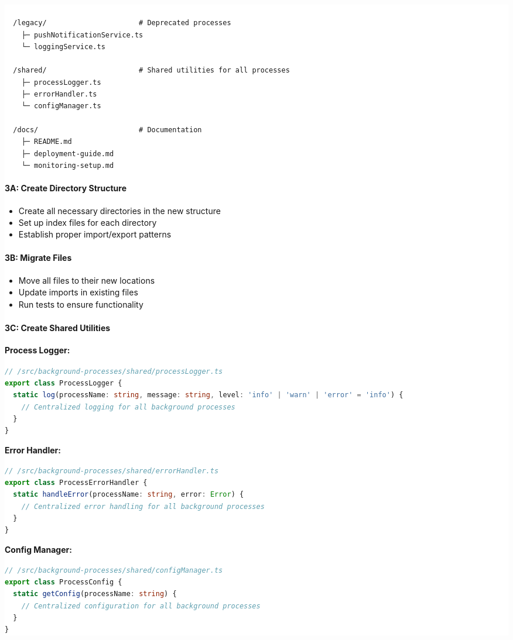 ```

  /legacy/                      # Deprecated processes
    ├─ pushNotificationService.ts
    └─ loggingService.ts

  /shared/                      # Shared utilities for all processes
    ├─ processLogger.ts
    ├─ errorHandler.ts
    └─ configManager.ts

  /docs/                        # Documentation
    ├─ README.md
    ├─ deployment-guide.md
    └─ monitoring-setup.md
```

#### 3A: Create Directory Structure

- Create all necessary directories in the new structure
- Set up index files for each directory
- Establish proper import/export patterns

#### 3B: Migrate Files

- Move all files to their new locations
- Update imports in existing files
- Run tests to ensure functionality

#### 3C: Create Shared Utilities

**Process Logger:**

```typescript
// /src/background-processes/shared/processLogger.ts
export class ProcessLogger {
  static log(processName: string, message: string, level: 'info' | 'warn' | 'error' = 'info') {
    // Centralized logging for all background processes
  }
}
```

**Error Handler:**

```typescript
// /src/background-processes/shared/errorHandler.ts
export class ProcessErrorHandler {
  static handleError(processName: string, error: Error) {
    // Centralized error handling for all background processes
  }
}
```

**Config Manager:**

```typescript
// /src/background-processes/shared/configManager.ts
export class ProcessConfig {
  static getConfig(processName: string) {
    // Centralized configuration for all background processes
  }
}
```
